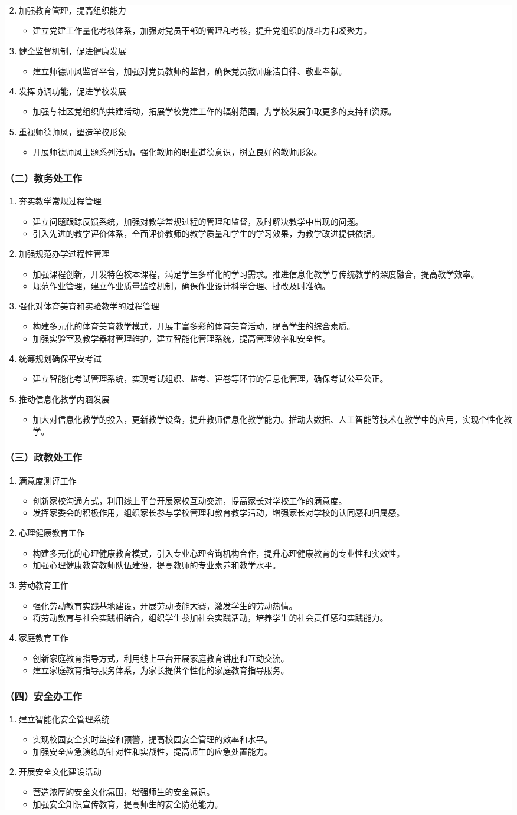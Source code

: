 2. 加强教育管理，提高组织能力
   - 建立党建工作量化考核体系，加强对党员干部的管理和考核，提升党组织的战斗力和凝聚力。

3. 健全监督机制，促进健康发展
   - 建立师德师风监督平台，加强对党员教师的监督，确保党员教师廉洁自律、敬业奉献。

4. 发挥协调功能，促进学校发展
   - 加强与社区党组织的共建活动，拓展学校党建工作的辐射范围，为学校发展争取更多的支持和资源。

5. 重视师德师风，塑造学校形象
   - 开展师德师风主题系列活动，强化教师的职业道德意识，树立良好的教师形象。

### （二）教务处工作

1. 夯实教学常规过程管理
   - 建立问题跟踪反馈系统，加强对教学常规过程的管理和监督，及时解决教学中出现的问题。
   - 引入先进的教学评价体系，全面评价教师的教学质量和学生的学习效果，为教学改进提供依据。

2. 加强规范办学过程性管理
   - 加强课程创新，开发特色校本课程，满足学生多样化的学习需求。推进信息化教学与传统教学的深度融合，提高教学效率。
   - 规范作业管理，建立作业质量监控机制，确保作业设计科学合理、批改及时准确。

3. 强化对体育美育和实验教学的过程管理
   - 构建多元化的体育美育教学模式，开展丰富多彩的体育美育活动，提高学生的综合素质。
   - 加强实验室及教学器材管理维护，建立智能化管理系统，提高管理效率和安全性。

4. 统筹规划确保平安考试
   - 建立智能化考试管理系统，实现考试组织、监考、评卷等环节的信息化管理，确保考试公平公正。

5. 推动信息化教学内涵发展
   - 加大对信息化教学的投入，更新教学设备，提升教师信息化教学能力。推动大数据、人工智能等技术在教学中的应用，实现个性化教学。

### （三）政教处工作

1. 满意度测评工作
   - 创新家校沟通方式，利用线上平台开展家校互动交流，提高家长对学校工作的满意度。
   - 发挥家委会的积极作用，组织家长参与学校管理和教育教学活动，增强家长对学校的认同感和归属感。

2. 心理健康教育工作
   - 构建多元化的心理健康教育模式，引入专业心理咨询机构合作，提升心理健康教育的专业性和实效性。
   - 加强心理健康教育教师队伍建设，提高教师的专业素养和教学水平。

3. 劳动教育工作
   - 强化劳动教育实践基地建设，开展劳动技能大赛，激发学生的劳动热情。
   - 将劳动教育与社会实践相结合，组织学生参加社会实践活动，培养学生的社会责任感和实践能力。

4. 家庭教育工作
   - 创新家庭教育指导方式，利用线上平台开展家庭教育讲座和互动交流。
   - 建立家庭教育指导服务体系，为家长提供个性化的家庭教育指导服务。

### （四）安全办工作

1. 建立智能化安全管理系统
   - 实现校园安全实时监控和预警，提高校园安全管理的效率和水平。
   - 加强安全应急演练的针对性和实战性，提高师生的应急处置能力。

2. 开展安全文化建设活动
   - 营造浓厚的安全文化氛围，增强师生的安全意识。
   - 加强安全知识宣传教育，提高师生的安全防范能力。

